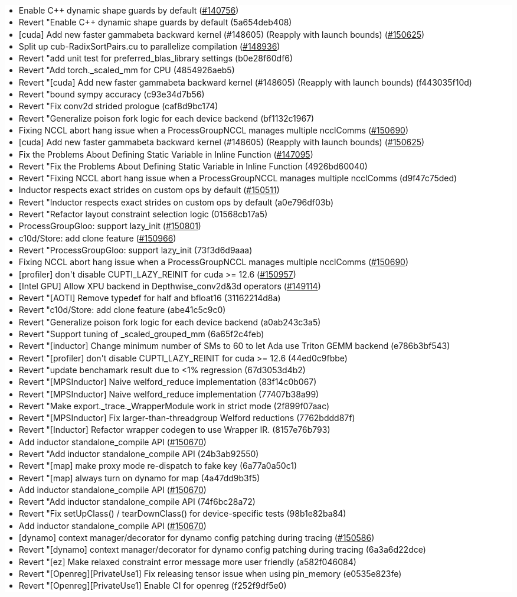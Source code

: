 - Enable C++ dynamic shape guards by default ([#140756](https://github.com/pytorch/pytorch/pull/140756))
- Revert "Enable C++ dynamic shape guards by default (5a654deb408)
- [cuda] Add new faster gammabeta backward kernel (#148605) (Reapply with launch bounds) ([#150625](https://github.com/pytorch/pytorch/pull/150625))
- Split up cub-RadixSortPairs.cu to parallelize compilation ([#148936](https://github.com/pytorch/pytorch/pull/148936))
- Revert "add unit test for preferred_blas_library settings (b0e28f60df6)
- Revert "Add torch._scaled_mm for CPU (4854926aeb5)
- Revert "[cuda] Add new faster gammabeta backward kernel (#148605) (Reapply with launch bounds) (f443035f10d)
- Revert "bound sympy accuracy (c93e34d7b56)
- Revert "Fix conv2d strided prologue (caf8d9bc174)
- Revert "Generalize poison fork logic for each device backend (bf1132c1967)
- Fixing NCCL abort hang issue when a ProcessGroupNCCL manages multiple ncclComms ([#150690](https://github.com/pytorch/pytorch/pull/150690))
- [cuda] Add new faster gammabeta backward kernel (#148605) (Reapply with launch bounds) ([#150625](https://github.com/pytorch/pytorch/pull/150625))
- Fix the Problems About Defining Static Variable in Inline Function ([#147095](https://github.com/pytorch/pytorch/pull/147095))
- Revert "Fix the Problems About Defining Static Variable in Inline Function (4926bd60040)
- Revert "Fixing NCCL abort hang issue when a ProcessGroupNCCL manages multiple ncclComms (d9f47c75ded)
- Inductor respects exact strides on custom ops by default ([#150511](https://github.com/pytorch/pytorch/pull/150511))
- Revert "Inductor respects exact strides on custom ops by default (a0e796df03b)
- Revert "Refactor layout constraint selection logic (01568cb17a5)
- ProcessGroupGloo: support lazy_init ([#150801](https://github.com/pytorch/pytorch/pull/150801))
- c10d/Store: add clone feature ([#150966](https://github.com/pytorch/pytorch/pull/150966))
- Revert "ProcessGroupGloo: support lazy_init (73f3d6d9aaa)
- Fixing NCCL abort hang issue when a ProcessGroupNCCL manages multiple ncclComms ([#150690](https://github.com/pytorch/pytorch/pull/150690))
- [profiler] don't disable CUPTI_LAZY_REINIT for cuda >= 12.6 ([#150957](https://github.com/pytorch/pytorch/pull/150957))
- [Intel GPU] Allow XPU backend in Depthwise_conv2d&3d operators ([#149114](https://github.com/pytorch/pytorch/pull/149114))
- Revert "[AOTI] Remove typedef for half and bfloat16 (31162214d8a)
- Revert "c10d/Store: add clone feature (abe41c5c9c0)
- Revert "Generalize poison fork logic for each device backend (a0ab243c3a5)
- Revert "Support tuning of _scaled_grouped_mm (6a65f2c4feb)
- Revert "[inductor] Change minimum number of SMs to 60 to let Ada use Triton GEMM backend (e786b3bf543)
- Revert "[profiler] don't disable CUPTI_LAZY_REINIT for cuda >= 12.6 (44ed0c9fbbe)
- Revert "update benchamark result due to <1% regression (67d3053d4b2)
- Revert "[MPSInductor] Naive welford_reduce implementation (83f14c0b067)
- Revert "[MPSInductor] Naive welford_reduce implementation (77407b38a99)
- Revert "Make export._trace._WrapperModule work in strict mode (2f899f07aac)
- Revert "[MPSInductor] Fix larger-than-threadgroup Welford reductions (7762bddd87f)
- Revert "[Inductor] Refactor wrapper codegen to use Wrapper IR. (8157e76b793)
- Add inductor standalone_compile API ([#150670](https://github.com/pytorch/pytorch/pull/150670))
- Revert "Add inductor standalone_compile API (24b3ab92550)
- Revert "[map] make proxy mode re-dispatch to fake key (6a77a0a50c1)
- Revert "[map] always turn on dynamo for map (4a47dd9b3f5)
- Add inductor standalone_compile API ([#150670](https://github.com/pytorch/pytorch/pull/150670))
- Revert "Add inductor standalone_compile API (74f6bc28a72)
- Revert "Fix setUpClass() / tearDownClass() for device-specific tests (98b1e82ba84)
- Add inductor standalone_compile API ([#150670](https://github.com/pytorch/pytorch/pull/150670))
- [dynamo] context manager/decorator for dynamo config patching during tracing ([#150586](https://github.com/pytorch/pytorch/pull/150586))
- Revert "[dynamo] context manager/decorator for dynamo config patching during tracing (6a3a6d22dce)
- Revert "[ez] Make relaxed constraint error message more user friendly (a582f046084)
- Revert "[Openreg][PrivateUse1] Fix releasing tensor issue when using pin_memory (e0535e823fe)
- Revert "[Openreg][PrivateUse1] Enable CI for openreg (f252f9df5e0)